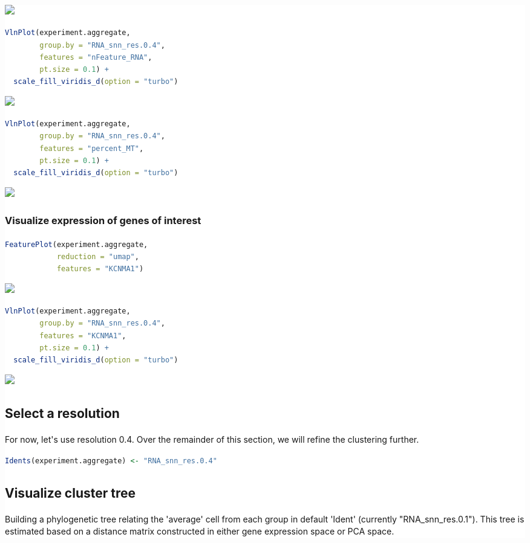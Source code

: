 ![](05-clustering_celltype_files/figure-html/unnamed-chunk-1-1.png)

``` r
VlnPlot(experiment.aggregate,
        group.by = "RNA_snn_res.0.4",
        features = "nFeature_RNA",
        pt.size = 0.1) +
  scale_fill_viridis_d(option = "turbo")
```

![](05-clustering_celltype_files/figure-html/unnamed-chunk-1-2.png)

``` r
VlnPlot(experiment.aggregate,
        group.by = "RNA_snn_res.0.4",
        features = "percent_MT",
        pt.size = 0.1) +
  scale_fill_viridis_d(option = "turbo")
```

![](05-clustering_celltype_files/figure-html/unnamed-chunk-1-3.png)
 
### Visualize expression of genes of interest


``` r
FeaturePlot(experiment.aggregate,
            reduction = "umap",
            features = "KCNMA1")
```

![](05-clustering_celltype_files/figure-html/feature-1.png)

``` r
VlnPlot(experiment.aggregate,
        group.by = "RNA_snn_res.0.4",
        features = "KCNMA1",
        pt.size = 0.1) +
  scale_fill_viridis_d(option = "turbo")
```

![](05-clustering_celltype_files/figure-html/feature-2.png)

## Select a resolution
For now, let's use resolution 0.4. Over the remainder of this section, we will refine the clustering further.

``` r
Idents(experiment.aggregate) <- "RNA_snn_res.0.4"
```

## Visualize cluster tree
Building a phylogenetic tree relating the 'average' cell from each group in default 'Ident' (currently "RNA_snn_res.0.1"). This tree is estimated based on a distance matrix constructed in either gene expression space or PCA space.
